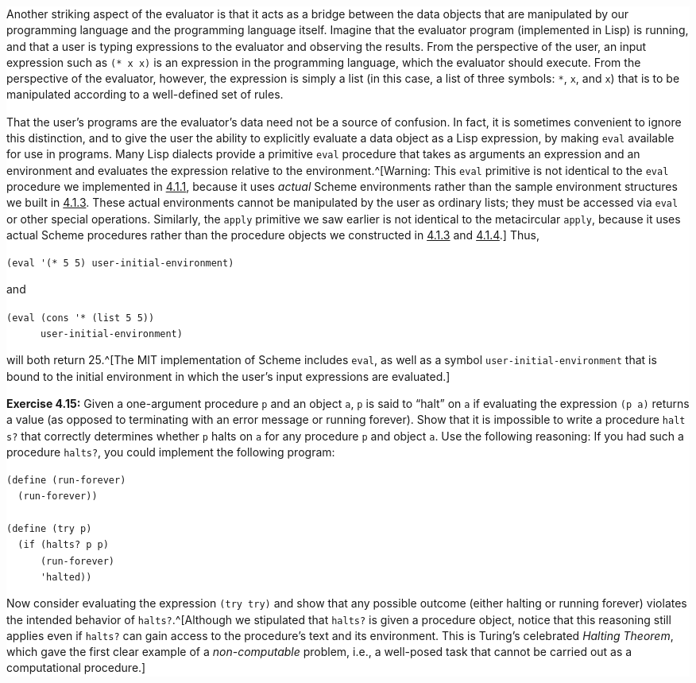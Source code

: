 Another striking aspect of the evaluator is that it acts as a bridge between the data objects that are manipulated by our programming language and the programming language itself. Imagine that the evaluator program (implemented in Lisp) is running, and that a user is typing expressions to the evaluator and observing the results. From the perspective of the user, an input expression such as `(* x x)` is an expression in the programming language, which the evaluator should execute. From the perspective of the evaluator, however, the expression is simply a list (in this case, a list of three symbols: `*`, `x`, and `x`) that is to be manipulated according to a well-defined set of rules.

That the user’s programs are the evaluator’s data need not be a source of confusion. In fact, it is sometimes convenient to ignore this distinction, and to give the user the ability to explicitly evaluate a data object as a Lisp expression, by making `eval` available for use in programs. Many Lisp dialects provide a primitive `eval` procedure that takes as arguments an expression and an environment and evaluates the expression relative to the environment.^[Warning: This `eval` primitive is not identical to the `eval` procedure we implemented in [4.1.1](#g_t4_002e1_002e1), because it uses *actual* Scheme environments rather than the sample environment structures we built in [4.1.3](#g_t4_002e1_002e3). These actual environments cannot be manipulated by the user as ordinary lists; they must be accessed via `eval` or other special operations. Similarly, the `apply` primitive we saw earlier is not identical to the metacircular `apply`, because it uses actual Scheme procedures rather than the procedure objects we constructed in [4.1.3](#g_t4_002e1_002e3) and [4.1.4](#g_t4_002e1_002e4).] Thus,

``` {.scheme}
(eval '(* 5 5) user-initial-environment)
```

and

``` {.scheme}
(eval (cons '* (list 5 5)) 
      user-initial-environment)
```

will both return 25.^[The MIT implementation of Scheme includes `eval`, as well as a symbol `user-initial-environment` that is bound to the initial environment in which the user’s input expressions are evaluated.]

**Exercise 4.15:** Given a one-argument procedure `p` and an object `a`, `p` is said to “halt” on `a` if evaluating the expression `(p a)` returns a value (as opposed to terminating with an error message or running forever). Show that it is impossible to write a procedure `halts?` that correctly determines whether `p` halts on `a` for any procedure `p` and object `a`. Use the following reasoning: If you had such a procedure `halts?`, you could implement the following program:


``` {.scheme}
(define (run-forever)
  (run-forever))

(define (try p)
  (if (halts? p p)
      (run-forever)
      'halted))
```


Now consider evaluating the expression `(try try)` and show that any possible outcome (either halting or running forever) violates the intended behavior of `halts?`.^[Although we stipulated that `halts?` is given a procedure object, notice that this reasoning still applies even if `halts?` can gain access to the procedure’s text and its environment. This is Turing’s celebrated *Halting Theorem*, which gave the first clear example of a *non-computable* problem, i.e., a well-posed task that cannot be carried out as a computational procedure.]
